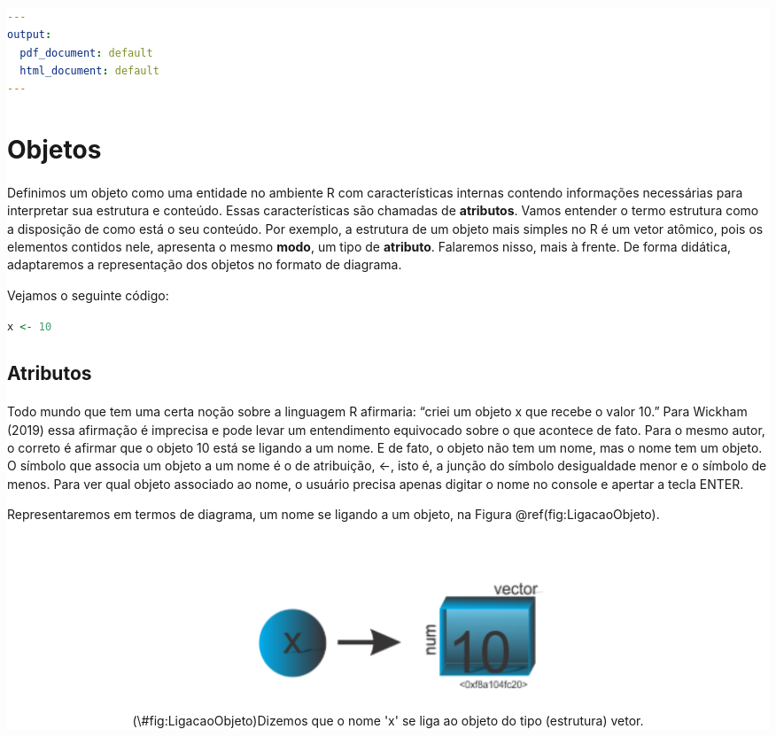 ```yaml
---
output:
  pdf_document: default
  html_document: default
---
```





# Objetos

Definimos um objeto como uma entidade no ambiente R com características internas contendo informações necessárias para interpretar sua estrutura e conteúdo. Essas características são chamadas de **atributos**. Vamos entender o termo estrutura como a disposição de como está o seu conteúdo. Por exemplo, a estrutura de um objeto mais simples no R é um vetor atômico, pois os elementos contidos nele, apresenta o mesmo **modo**, um tipo de **atributo**. Falaremos nisso, mais à frente. De forma didática, adaptaremos a representação dos objetos no formato de diagrama.

Vejamos o seguinte código:

``` r
x <- 10
```

## Atributos

Todo mundo que tem uma certa noção sobre a linguagem R afirmaria: “criei um objeto x que recebe o valor 10.” Para Wickham (2019) essa afirmação é imprecisa e pode levar um entendimento equivocado sobre o que acontece de fato. Para o mesmo autor, o correto é afirmar que o objeto 10 está se ligando a um nome. E de fato, o objeto não tem um nome, mas o nome tem um objeto. O símbolo que associa um objeto a um nome é o de atribuição, <-, isto é, a junção do símbolo desigualdade menor e o símbolo de menos. Para ver qual objeto associado ao nome, o usuário precisa apenas digitar o nome no console e apertar a tecla ENTER.

Representaremos em termos de diagrama, um nome se ligando a um objeto, na Figura \@ref(fig:LigacaoObjeto).

<div class="figure" style="text-align: center">
<img src="img/Ligacao_Objeto.PNG" alt="Dizemos que o nome 'x' se liga ao objeto do tipo (estrutura) vetor." width="100%" />
<p class="caption">(\#fig:LigacaoObjeto)Dizemos que o nome 'x' se liga ao objeto do tipo (estrutura) vetor.</p>
</div>
